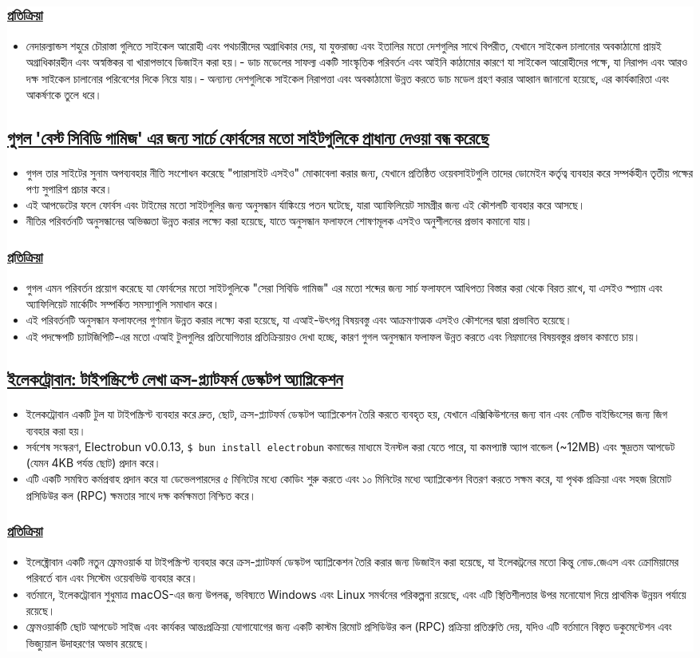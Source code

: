 ### [প্রতিক্রিয়া](https://news.ycombinator.com/item?id=42202397)

- নেদারল্যান্ডস শহুরে চৌরাস্তা গুলিতে সাইকেল আরোহী এবং পথচারীদের অগ্রাধিকার দেয়, যা যুক্তরাজ্য এবং ইতালির মতো দেশগুলির সাথে বিপরীত, যেখানে সাইকেল চালানোর অবকাঠামো প্রায়ই অগ্রাধিকারহীন এবং অস্বস্তিকর বা খারাপভাবে ডিজাইন করা হয়।- ডাচ মডেলের সাফল্য একটি সাংস্কৃতিক পরিবর্তন এবং আইনি কাঠামোর কারণে যা সাইকেল আরোহীদের পক্ষে, যা নিরাপদ এবং আরও দক্ষ সাইকেল চালানোর পরিবেশের দিকে নিয়ে যায়।- অন্যান্য দেশগুলিকে সাইকেল নিরাপত্তা এবং অবকাঠামো উন্নত করতে ডাচ মডেল গ্রহণ করার আহ্বান জানানো হয়েছে, এর কার্যকারিতা এবং আকর্ষণকে তুলে ধরে।

## [গুগল 'বেস্ট সিবিডি গামিজ' এর জন্য সার্চে ফোর্বসের মতো সাইটগুলিকে প্রাধান্য দেওয়া বন্ধ করেছে](https://arstechnica.com/gadgets/2024/11/google-cracks-down-on-parasite-seo-punishing-established-publishers/)

- গুগল তার সাইটের সুনাম অপব্যবহার নীতি সংশোধন করেছে "প্যারাসাইট এসইও" মোকাবেলা করার জন্য, যেখানে প্রতিষ্ঠিত ওয়েবসাইটগুলি তাদের ডোমেইন কর্তৃত্ব ব্যবহার করে সম্পর্কহীন তৃতীয় পক্ষের পণ্য সুপারিশ প্রচার করে।
- এই আপডেটের ফলে ফোর্বস এবং টাইমের মতো সাইটগুলির জন্য অনুসন্ধান র্যাঙ্কিংয়ে পতন ঘটেছে, যারা অ্যাফিলিয়েট সামগ্রীর জন্য এই কৌশলটি ব্যবহার করে আসছে।
- নীতির পরিবর্তনটি অনুসন্ধানের অভিজ্ঞতা উন্নত করার লক্ষ্যে করা হয়েছে, যাতে অনুসন্ধান ফলাফলে শোষণমূলক এসইও অনুশীলনের প্রভাব কমানো যায়।

### [প্রতিক্রিয়া](https://news.ycombinator.com/item?id=42198115)

- গুগল এমন পরিবর্তন প্রয়োগ করেছে যা ফোর্বসের মতো সাইটগুলিকে "সেরা সিবিডি গামিজ" এর মতো শব্দের জন্য সার্চ ফলাফলে আধিপত্য বিস্তার করা থেকে বিরত রাখে, যা এসইও স্প্যাম এবং অ্যাফিলিয়েট মার্কেটিং সম্পর্কিত সমস্যাগুলি সমাধান করে।
- এই পরিবর্তনটি অনুসন্ধান ফলাফলের গুণমান উন্নত করার লক্ষ্যে করা হয়েছে, যা এআই-উৎপন্ন বিষয়বস্তু এবং আক্রমণাত্মক এসইও কৌশলের দ্বারা প্রভাবিত হয়েছে।
- এই পদক্ষেপটি চ্যাটজিপিটি-এর মতো এআই টুলগুলির প্রতিযোগিতার প্রতিক্রিয়ায়ও দেখা হচ্ছে, কারণ গুগল অনুসন্ধান ফলাফল উন্নত করতে এবং নিম্নমানের বিষয়বস্তুর প্রভাব কমাতে চায়।

## [ইলেকট্রোবান: টাইপস্ক্রিপ্টে লেখা ক্রস-প্ল্যাটফর্ম ডেস্কটপ অ্যাপ্লিকেশন](https://electrobun.dev/)

- ইলেকট্রোবান একটি টুল যা টাইপস্ক্রিপ্ট ব্যবহার করে দ্রুত, ছোট, ক্রস-প্ল্যাটফর্ম ডেস্কটপ অ্যাপ্লিকেশন তৈরি করতে ব্যবহৃত হয়, যেখানে এক্সিকিউশনের জন্য বান এবং নেটিভ বাইন্ডিংসের জন্য জিগ ব্যবহার করা হয়।
- সর্বশেষ সংস্করণ, Electrobun v0.0.13, `$ bun install electrobun` কমান্ডের মাধ্যমে ইনস্টল করা যেতে পারে, যা কমপ্যাক্ট অ্যাপ বান্ডেল (~12MB) এবং ক্ষুদ্রতম আপডেট (যেমন 4KB পর্যন্ত ছোট) প্রদান করে।
- এটি একটি সমন্বিত কর্মপ্রবাহ প্রদান করে যা ডেভেলপারদের ৫ মিনিটের মধ্যে কোডিং শুরু করতে এবং ১০ মিনিটের মধ্যে অ্যাপ্লিকেশন বিতরণ করতে সক্ষম করে, যা পৃথক প্রক্রিয়া এবং সহজ রিমোট প্রসিডিউর কল (RPC) ক্ষমতার সাথে দক্ষ কর্মক্ষমতা নিশ্চিত করে।

### [প্রতিক্রিয়া](https://news.ycombinator.com/item?id=42199486)

- ইলেক্ট্রোবান একটি নতুন ফ্রেমওয়ার্ক যা টাইপস্ক্রিপ্ট ব্যবহার করে ক্রস-প্ল্যাটফর্ম ডেস্কটপ অ্যাপ্লিকেশন তৈরি করার জন্য ডিজাইন করা হয়েছে, যা ইলেকট্রনের মতো কিন্তু নোড.জেএস এবং ক্রোমিয়ামের পরিবর্তে বান এবং সিস্টেম ওয়েবভিউ ব্যবহার করে।
- বর্তমানে, ইলেকট্রোবান শুধুমাত্র macOS-এর জন্য উপলব্ধ, ভবিষ্যতে Windows এবং Linux সমর্থনের পরিকল্পনা রয়েছে, এবং এটি স্থিতিশীলতার উপর মনোযোগ দিয়ে প্রাথমিক উন্নয়ন পর্যায়ে রয়েছে।
- ফ্রেমওয়ার্কটি ছোট আপডেট সাইজ এবং কার্যকর আন্তঃপ্রক্রিয়া যোগাযোগের জন্য একটি কাস্টম রিমোট প্রসিডিউর কল (RPC) প্রক্রিয়া প্রতিশ্রুতি দেয়, যদিও এটি বর্তমানে বিস্তৃত ডকুমেন্টেশন এবং ভিজ্যুয়াল উদাহরণের অভাব রয়েছে।
